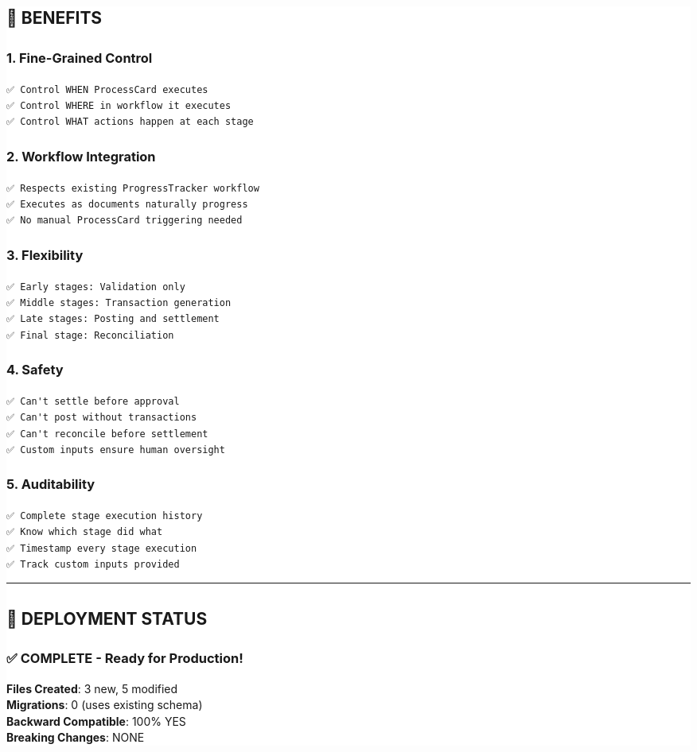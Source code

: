 ## 🎯 **BENEFITS**

### **1. Fine-Grained Control**

```
✅ Control WHEN ProcessCard executes
✅ Control WHERE in workflow it executes
✅ Control WHAT actions happen at each stage
```

### **2. Workflow Integration**

```
✅ Respects existing ProgressTracker workflow
✅ Executes as documents naturally progress
✅ No manual ProcessCard triggering needed
```

### **3. Flexibility**

```
✅ Early stages: Validation only
✅ Middle stages: Transaction generation
✅ Late stages: Posting and settlement
✅ Final stage: Reconciliation
```

### **4. Safety**

```
✅ Can't settle before approval
✅ Can't post without transactions
✅ Can't reconcile before settlement
✅ Custom inputs ensure human oversight
```

### **5. Auditability**

```
✅ Complete stage execution history
✅ Know which stage did what
✅ Timestamp every stage execution
✅ Track custom inputs provided
```

---

## 🚀 **DEPLOYMENT STATUS**

### **✅ COMPLETE - Ready for Production!**

**Files Created**: 3 new, 5 modified  
**Migrations**: 0 (uses existing schema)  
**Backward Compatible**: 100% YES  
**Breaking Changes**: NONE
